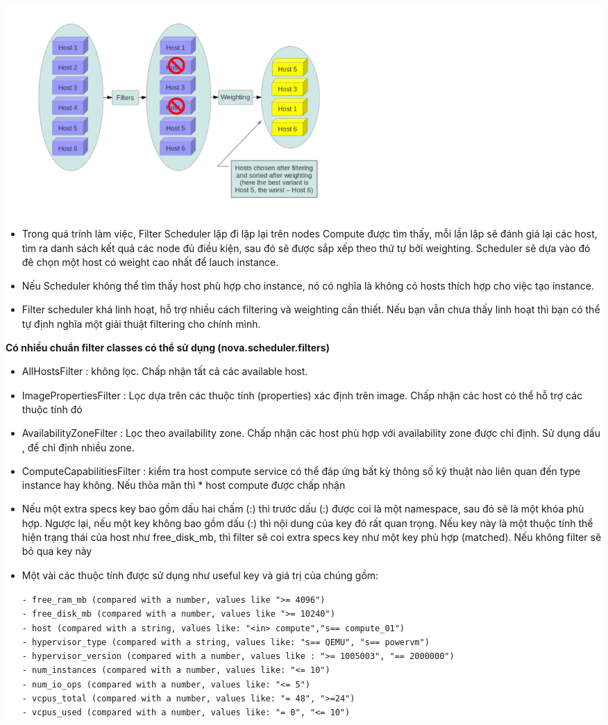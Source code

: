  <img src="Picture/Filtering.png" width="500" height="300" />
</p>

* Trong quá trính làm việc, Filter Scheduler lặp đi lặp lại trên nodes Compute được tìm thấy, mỗi lần lặp sẽ đánh giá lại các host, tìm ra danh sách kết quả các node đủ điều kiện, sau đó sẽ được sắp xếp theo thứ tự bởi weighting. Scheduler sẽ dựa vào đó đê chọn một host có weight cao nhất để lauch instance.

* Nếu Scheduler không thể tìm thấy host phù hợp cho instance, nó có nghĩa là không có hosts thích hợp cho việc tạo instance.

* Filter scheduler khá linh hoạt, hỗ trợ nhiều cách filtering và weighting cần thiết. Nếu bạn vẫn chưa thấy linh hoạt thì bạn có thể tự định nghĩa một giải thuật filtering cho chính mình.

**Có nhiều chuẩn filter classes có thể sử dụng (nova.scheduler.filters)**
* AllHostsFilter : không lọc. Chấp nhận tất cả các available host.
* ImagePropertiesFilter : Lọc dựa trên các thuộc tính (properties) xác định trên image. Chấp nhận các host có thể hỗ trợ các thuộc tính đó
* AvailabilityZoneFilter : Lọc theo availability zone. Chấp nhận các host phù hợp với availability zone được chỉ định. Sử dụng dấu , để chỉ định nhiều zone.
* ComputeCapabilitiesFilter : kiểm tra host compute service có thể đáp ứng bất kỳ thông số kỹ thuật nào liên quan đến type instance hay không. Nếu thỏa mãn thì * host compute được chấp nhận
* Nếu một extra specs key bao gồm dấu hai chấm (:) thì trước dấu (:) được coi là một namespace, sau đó sẽ là một khóa phù hợp. Ngược lại, nếu một key không bao gồm dấu (:) thì nội dung của key đó rất quan trọng. Nếu key này là một thuộc tính thể hiện trạng thái của host như free_disk_mb, thì filter sẽ coi extra specs key như một key phù hợp (matched). Nếu không filter sẽ bỏ qua key này

* Một vài các thuộc tính được sử dụng như useful key và giá trị của chúng gồm:
    ```
    - free_ram_mb (compared with a number, values like ">= 4096")
    - free_disk_mb (compared with a number, values like ">= 10240")
    - host (compared with a string, values like: "<in> compute","s== compute_01")
    - hypervisor_type (compared with a string, values like: "s== QEMU", "s== powervm")
    - hypervisor_version (compared with a number, values like : ">= 1005003", "== 2000000")
    - num_instances (compared with a number, values like: "<= 10")
    - num_io_ops (compared with a number, values like: "<= 5")
    - vcpus_total (compared with a number, values like: "= 48", ">=24")
    - vcpus_used (compared with a number, values like: "= 0", "<= 10")
    ```
